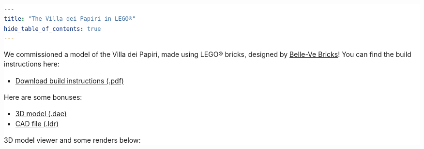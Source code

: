 ```yaml
---
title: "The Villa dei Papiri in LEGO®"
hide_table_of_contents: true
---
```


<head>
  <html data-theme="dark" />

  <meta
    name="description"
    content="A $1,000,000+ machine learning and computer vision competition"
  />

  <meta property="og:type" content="website" />
  <meta property="og:url" content="https://scrollprize.org" />
  <meta property="og:title" content="Deep Past Challenge" />
  <meta
    property="og:description"
    content="A $1,000,000+ machine learning and computer vision competition"
  />
  <meta
    property="og:image"
    content="https://scrollprize.org/img/social/opengraph.jpg"
  />

  <meta property="twitter:card" content="summary_large_image" />
  <meta property="twitter:url" content="https://scrollprize.org" />
  <meta property="twitter:title" content="Deep Past Challenge" />
  <meta
    property="twitter:description"
    content="A $1,000,000+ machine learning and computer vision competition"
  />
  <meta
    property="twitter:image"
    content="https://scrollprize.org/img/social/opengraph.jpg"
  />
</head>

We commissioned a model of the Villa dei Papiri, made using LEGO® bricks, designed by [Belle-Ve Bricks](https://bellevebricks.com/)!
You can find the build instructions here:

* [Download build instructions (.pdf)](https://drive.google.com/file/d/1vIp-fIOYOh8ukCI6HSrSfBP-nAel7AII/view?usp=sharing)

Here are some bonuses:

* [3D model (.dae)](https://drive.google.com/file/d/1M66Mth8BBaEA9vDFZzyP3PuU8_TpxJIy/view?usp=drive_link)
* [CAD file (.ldr)](https://drive.google.com/file/d/19mWyPmxUkGZDcNYq97MesiavrAZVZQA4/view?usp=drive_link)

3D model viewer and some renders below:
<div style={{ width: "90%", aspectRatio: 2/1 }}>
    <iframe
    title="New swiftXR Project"
    frameborder="0"
    allowfullscreen
    mozallowfullscreen="true"
    webkitallowfullscreen="true"
    allow="fullscreen; autoplay; xr-spatial-tracking; camera; midi; encrypted-media" execution-while-out-of-viewport
    execution-while-not-rendered
    web-share
    width="100%"